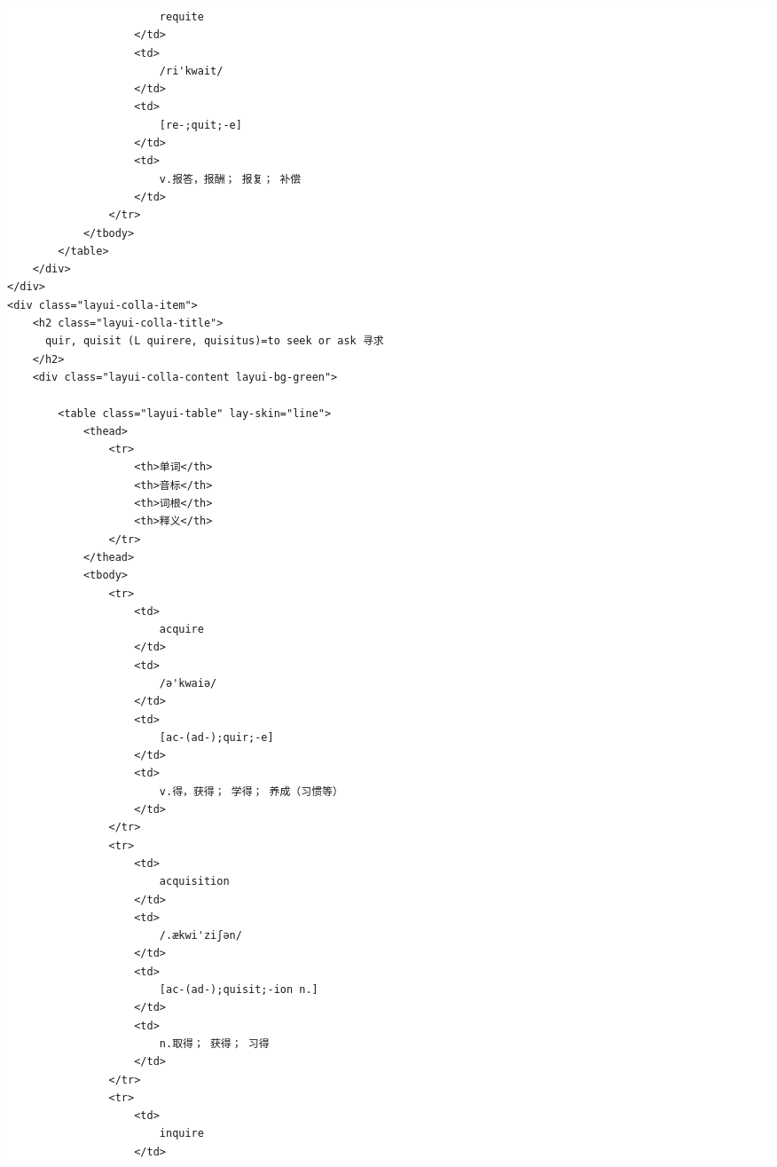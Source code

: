                            requite
                        </td>
                        <td>
                            /ri'kwait/
                        </td>
                        <td>
                            [re-;quit;-e]
                        </td>
                        <td>
                            v.报答，报酬； 报复； 补偿
                        </td>
                    </tr>
                </tbody>
            </table>
        </div>
    </div>
    <div class="layui-colla-item">
        <h2 class="layui-colla-title">
          quir, quisit (L quirere, quisitus)=to seek or ask 寻求
        </h2>
        <div class="layui-colla-content layui-bg-green">
          
            <table class="layui-table" lay-skin="line">
                <thead>
                    <tr>
                        <th>单词</th>
                        <th>音标</th>
                        <th>词根</th>
                        <th>释义</th>
                    </tr>
                </thead>
                <tbody>
                    <tr>
                        <td>
                            acquire
                        </td>
                        <td>
                            /ә'kwaiә/
                        </td>
                        <td>
                            [ac-(ad-);quir;-e]
                        </td>
                        <td>
                            v.得，获得； 学得； 养成（习惯等）
                        </td>
                    </tr>
                    <tr>
                        <td>
                            acquisition
                        </td>
                        <td>
                            /.ækwi'ziʃәn/
                        </td>
                        <td>
                            [ac-(ad-);quisit;-ion n.]
                        </td>
                        <td>
                            n.取得； 获得； 习得
                        </td>
                    </tr>
                    <tr>
                        <td>
                            inquire
                        </td>